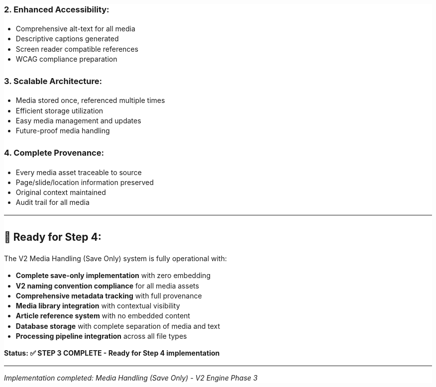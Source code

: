 ### **2. Enhanced Accessibility:**
- Comprehensive alt-text for all media
- Descriptive captions generated
- Screen reader compatible references
- WCAG compliance preparation

### **3. Scalable Architecture:**
- Media stored once, referenced multiple times
- Efficient storage utilization
- Easy media management and updates
- Future-proof media handling

### **4. Complete Provenance:**
- Every media asset traceable to source
- Page/slide/location information preserved
- Original context maintained
- Audit trail for all media

---

## 🚀 **Ready for Step 4:**

The V2 Media Handling (Save Only) system is fully operational with:
- **Complete save-only implementation** with zero embedding
- **V2 naming convention compliance** for all media assets
- **Comprehensive metadata tracking** with full provenance
- **Media library integration** with contextual visibility
- **Article reference system** with no embedded content
- **Database storage** with complete separation of media and text
- **Processing pipeline integration** across all file types

**Status: ✅ STEP 3 COMPLETE - Ready for Step 4 implementation**

---
*Implementation completed: Media Handling (Save Only) - V2 Engine Phase 3*